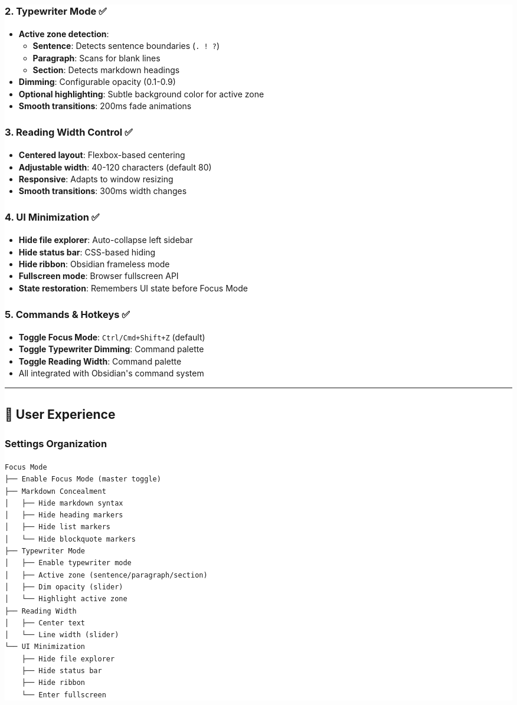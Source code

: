 ### 2. Typewriter Mode ✅
- **Active zone detection**:
  - **Sentence**: Detects sentence boundaries (`. ! ?`)
  - **Paragraph**: Scans for blank lines
  - **Section**: Detects markdown headings
- **Dimming**: Configurable opacity (0.1-0.9)
- **Optional highlighting**: Subtle background color for active zone
- **Smooth transitions**: 200ms fade animations

### 3. Reading Width Control ✅
- **Centered layout**: Flexbox-based centering
- **Adjustable width**: 40-120 characters (default 80)
- **Responsive**: Adapts to window resizing
- **Smooth transitions**: 300ms width changes

### 4. UI Minimization ✅
- **Hide file explorer**: Auto-collapse left sidebar
- **Hide status bar**: CSS-based hiding
- **Hide ribbon**: Obsidian frameless mode
- **Fullscreen mode**: Browser fullscreen API
- **State restoration**: Remembers UI state before Focus Mode

### 5. Commands & Hotkeys ✅
- **Toggle Focus Mode**: `Ctrl/Cmd+Shift+Z` (default)
- **Toggle Typewriter Dimming**: Command palette
- **Toggle Reading Width**: Command palette
- All integrated with Obsidian's command system

---

## 🎨 User Experience

### Settings Organization
```
Focus Mode
├── Enable Focus Mode (master toggle)
├── Markdown Concealment
│   ├── Hide markdown syntax
│   ├── Hide heading markers
│   ├── Hide list markers
│   └── Hide blockquote markers
├── Typewriter Mode
│   ├── Enable typewriter mode
│   ├── Active zone (sentence/paragraph/section)
│   ├── Dim opacity (slider)
│   └── Highlight active zone
├── Reading Width
│   ├── Center text
│   └── Line width (slider)
└── UI Minimization
    ├── Hide file explorer
    ├── Hide status bar
    ├── Hide ribbon
    └── Enter fullscreen
```
